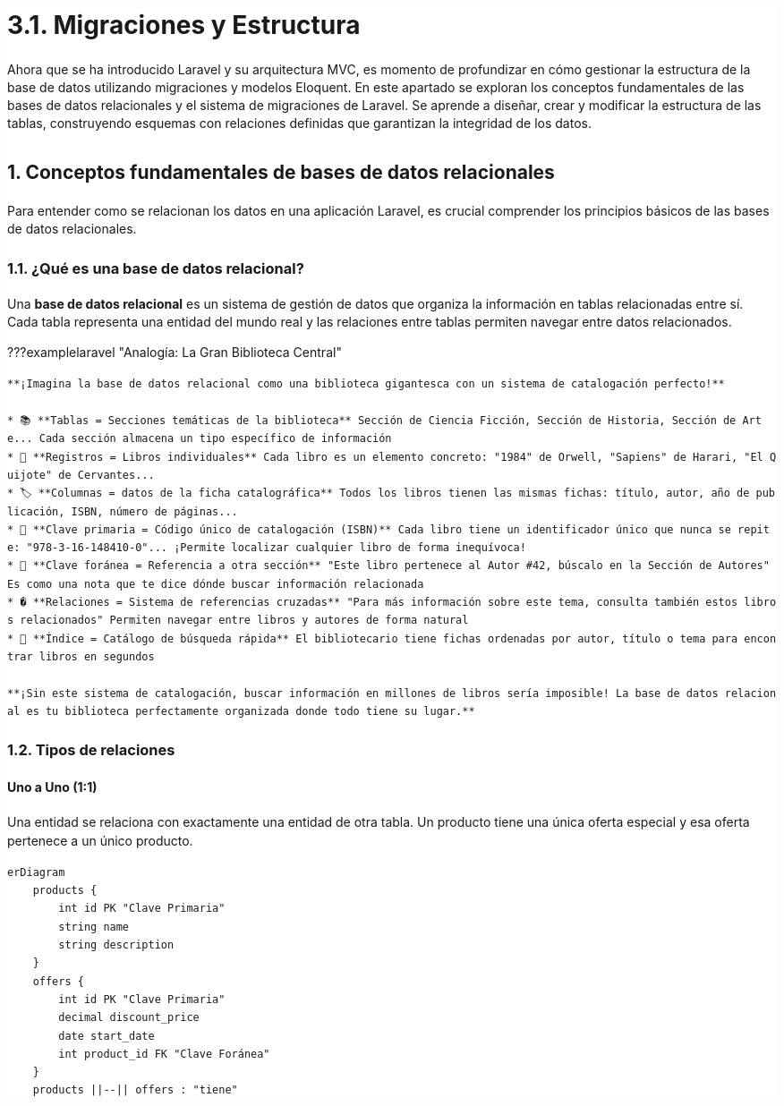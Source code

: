 # 3.1. Migraciones y Estructura

Ahora que se ha introducido Laravel y su arquitectura MVC, es momento de profundizar en cómo gestionar la estructura de la base de datos utilizando migraciones y modelos Eloquent. En este apartado se exploran los conceptos fundamentales de las bases de datos relacionales y el sistema de migraciones de Laravel. Se aprende a diseñar, crear y modificar la estructura de las tablas, construyendo esquemas con relaciones definidas que garantizan la integridad de los datos.

## 1. Conceptos fundamentales de bases de datos relacionales

Para entender como se relacionan los datos en una aplicación Laravel, es crucial comprender los principios básicos de las bases de datos relacionales.

### 1.1. ¿Qué es una base de datos relacional?

Una **base de datos relacional** es un sistema de gestión de datos que organiza la información en tablas relacionadas entre sí. Cada tabla representa una entidad del mundo real y las relaciones entre tablas permiten navegar entre datos relacionados.

???examplelaravel "Analogía: La Gran Biblioteca Central"

    **¡Imagina la base de datos relacional como una biblioteca gigantesca con un sistema de catalogación perfecto!**

    * 📚 **Tablas = Secciones temáticas de la biblioteca** Sección de Ciencia Ficción, Sección de Historia, Sección de Arte... Cada sección almacena un tipo específico de información
    * 📖 **Registros = Libros individuales** Cada libro es un elemento concreto: "1984" de Orwell, "Sapiens" de Harari, "El Quijote" de Cervantes...
    * 🏷️ **Columnas = datos de la ficha catalográfica** Todos los libros tienen las mismas fichas: título, autor, año de publicación, ISBN, número de páginas...
    * 🔑 **Clave primaria = Código único de catalogación (ISBN)** Cada libro tiene un identificador único que nunca se repite: "978-3-16-148410-0"... ¡Permite localizar cualquier libro de forma inequívoca!
    * 🔗 **Clave foránea = Referencia a otra sección** "Este libro pertenece al Autor #42, búscalo en la Sección de Autores" Es como una nota que te dice dónde buscar información relacionada
    * � **Relaciones = Sistema de referencias cruzadas** "Para más información sobre este tema, consulta también estos libros relacionados" Permiten navegar entre libros y autores de forma natural
    * 📇 **Índice = Catálogo de búsqueda rápida** El bibliotecario tiene fichas ordenadas por autor, título o tema para encontrar libros en segundos

    **¡Sin este sistema de catalogación, buscar información en millones de libros sería imposible! La base de datos relacional es tu biblioteca perfectamente organizada donde todo tiene su lugar.**

### 1.2. Tipos de relaciones

#### Uno a Uno (1:1)

Una entidad se relaciona con exactamente una entidad de otra tabla. Un producto tiene una única oferta especial y esa oferta pertenece a un único producto.


```mermaid
erDiagram
    products {
        int id PK "Clave Primaria"
        string name
        string description
    }
    offers {
        int id PK "Clave Primaria"
        decimal discount_price
        date start_date
        int product_id FK "Clave Foránea"
    }
    products ||--|| offers : "tiene"
```